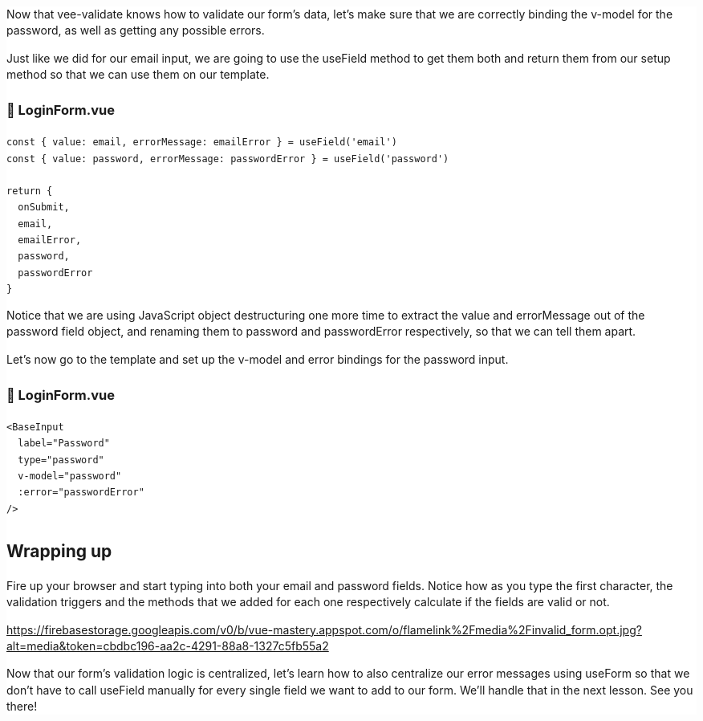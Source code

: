 Now that vee-validate knows how to validate our form’s data, let’s make sure that we are correctly binding the v-model for the password, as well as getting any possible errors.

Just like we did for our email input, we are going to use the useField method to get them both and return them from our setup method so that we can use them on our template.

### 📃 LoginForm.vue

```vue
const { value: email, errorMessage: emailError } = useField('email')
const { value: password, errorMessage: passwordError } = useField('password')

return {
  onSubmit,
  email,
  emailError,
  password,
  passwordError
}
```

Notice that we are using JavaScript object destructuring one more time to extract the value and errorMessage out of the password field object, and renaming them to password and passwordError respectively, so that we can tell them apart.

Let’s now go to the template and set up the v-model and error bindings for the password input.

### 📃 LoginForm.vue

```vue
<BaseInput
  label="Password"
  type="password"
  v-model="password"
  :error="passwordError"
/>
```

## Wrapping up

Fire up your browser and start typing into both your email and password fields. Notice how as you type the first character, the validation triggers and the methods that we added for each one respectively calculate if the fields are valid or not.

https://firebasestorage.googleapis.com/v0/b/vue-mastery.appspot.com/o/flamelink%2Fmedia%2Finvalid_form.opt.jpg?alt=media&token=cbdbc196-aa2c-4291-88a8-1327c5fb55a2

Now that our form’s validation logic is centralized, let’s learn how to also centralize our error messages using useForm so that we don’t have to call useField manually for every single field we want to add to our form. We’ll handle that in the next lesson. See you there!
